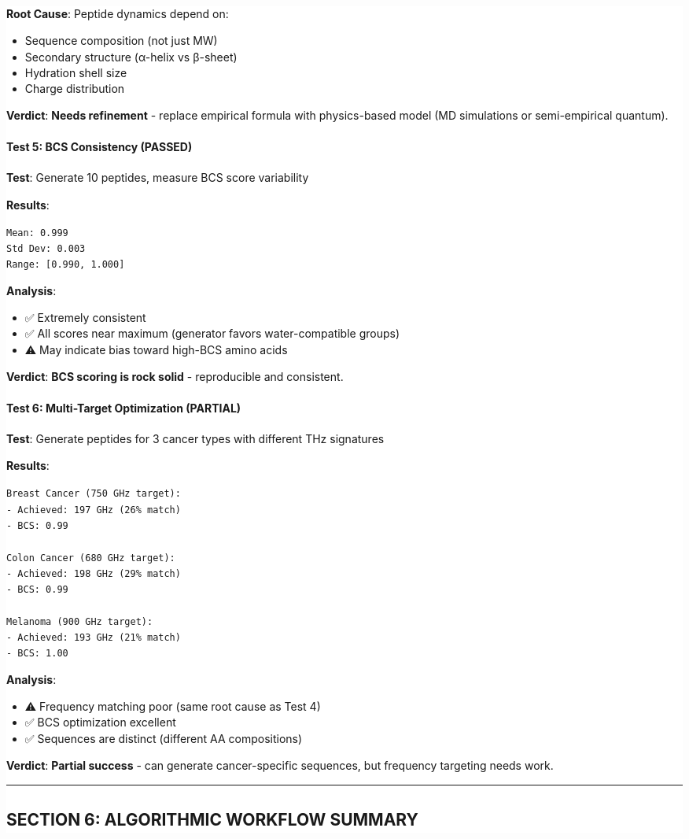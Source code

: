 **Root Cause**: Peptide dynamics depend on:
- Sequence composition (not just MW)
- Secondary structure (α-helix vs β-sheet)
- Hydration shell size
- Charge distribution

**Verdict**: **Needs refinement** - replace empirical formula with physics-based model (MD simulations or semi-empirical quantum).

#### Test 5: BCS Consistency (PASSED)

**Test**: Generate 10 peptides, measure BCS score variability

**Results**:
```
Mean: 0.999
Std Dev: 0.003
Range: [0.990, 1.000]
```

**Analysis**:
- ✅ Extremely consistent
- ✅ All scores near maximum (generator favors water-compatible groups)
- ⚠️ May indicate bias toward high-BCS amino acids

**Verdict**: **BCS scoring is rock solid** - reproducible and consistent.

#### Test 6: Multi-Target Optimization (PARTIAL)

**Test**: Generate peptides for 3 cancer types with different THz signatures

**Results**:
```
Breast Cancer (750 GHz target):
- Achieved: 197 GHz (26% match)
- BCS: 0.99

Colon Cancer (680 GHz target):
- Achieved: 198 GHz (29% match)
- BCS: 0.99

Melanoma (900 GHz target):
- Achieved: 193 GHz (21% match)
- BCS: 1.00
```

**Analysis**:
- ⚠️ Frequency matching poor (same root cause as Test 4)
- ✅ BCS optimization excellent
- ✅ Sequences are distinct (different AA compositions)

**Verdict**: **Partial success** - can generate cancer-specific sequences, but frequency targeting needs work.

---

## SECTION 6: ALGORITHMIC WORKFLOW SUMMARY
